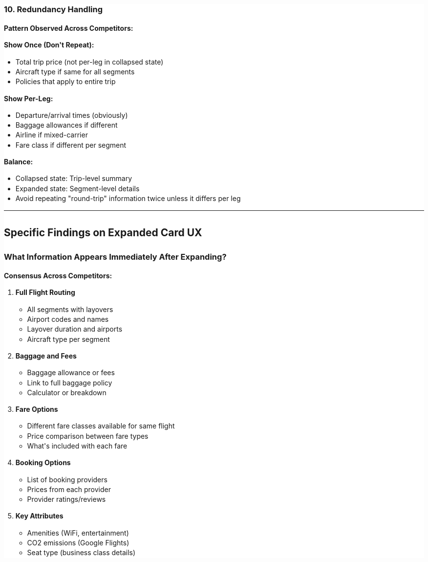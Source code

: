 
### 10. Redundancy Handling

**Pattern Observed Across Competitors:**

**Show Once (Don't Repeat):**
- Total trip price (not per-leg in collapsed state)
- Aircraft type if same for all segments
- Policies that apply to entire trip

**Show Per-Leg:**
- Departure/arrival times (obviously)
- Baggage allowances if different
- Airline if mixed-carrier
- Fare class if different per segment

**Balance:**
- Collapsed state: Trip-level summary
- Expanded state: Segment-level details
- Avoid repeating "round-trip" information twice unless it differs per leg

---

## Specific Findings on Expanded Card UX

### What Information Appears Immediately After Expanding?

**Consensus Across Competitors:**

1. **Full Flight Routing**
   - All segments with layovers
   - Airport codes and names
   - Layover duration and airports
   - Aircraft type per segment

2. **Baggage and Fees**
   - Baggage allowance or fees
   - Link to full baggage policy
   - Calculator or breakdown

3. **Fare Options**
   - Different fare classes available for same flight
   - Price comparison between fare types
   - What's included with each fare

4. **Booking Options**
   - List of booking providers
   - Prices from each provider
   - Provider ratings/reviews

5. **Key Attributes**
   - Amenities (WiFi, entertainment)
   - CO2 emissions (Google Flights)
   - Seat type (business class details)
